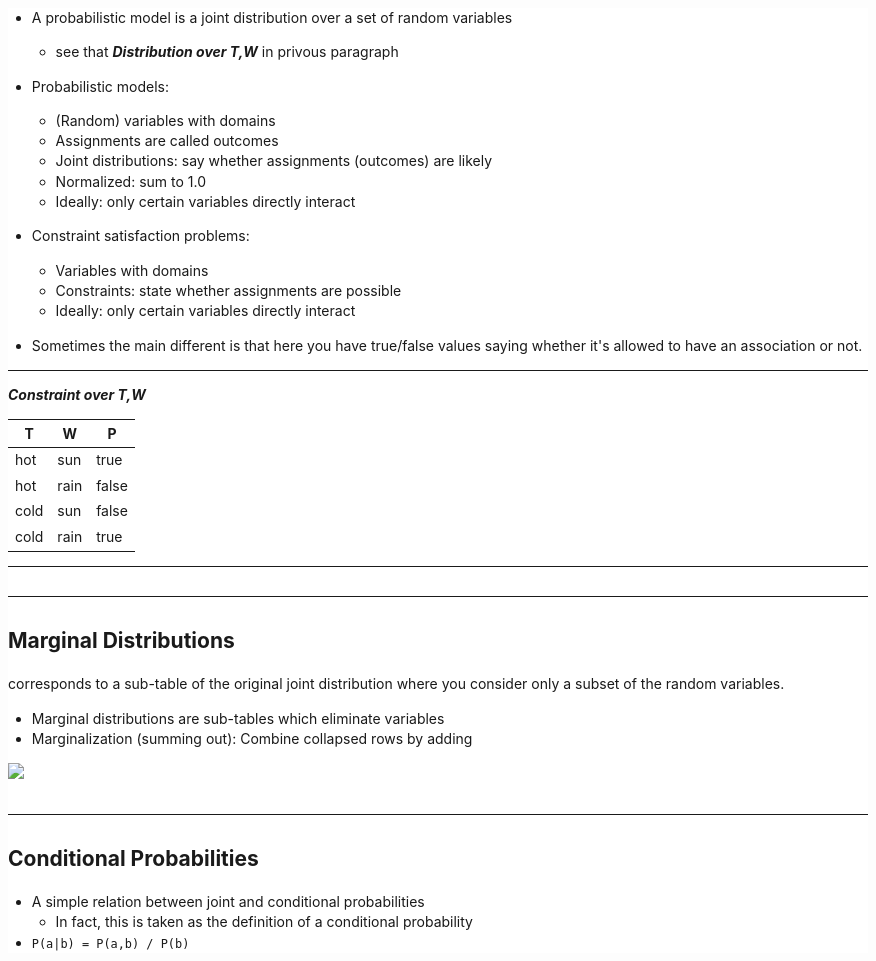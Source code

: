  - A probabilistic model is a joint distribution over a set of random variables
    - see that ***Distribution over T,W*** in privous paragraph
 - Probabilistic models:
    - (Random) variables with domains 
    - Assignments are called outcomes
    - Joint distributions: say whether assignments (outcomes) are likely
    - Normalized: sum to 1.0
    - Ideally: only certain variables directly interact
 - Constraint satisfaction problems:
    - Variables with domains
    - Constraints: state whether assignments are possible
    - Ideally: only certain variables directly interact

 - Sometimes the main different is that here you have true/false values saying whether it's allowed to have an association or not. 

---

***Constraint over T,W***

T | W | P          
--- | --- | ---     
hot | sun | true     
hot | rain | false    
cold | sun | false  
cold | rain | true  

---

<h2 id="34b3d41097573990cabbad8ae1d9c969"></h2>

-----

## Marginal Distributions

corresponds to a sub-table of the original joint distribution  where you consider only a subset of the random variables.

 - Marginal distributions are sub-tables which eliminate variables 
 - Marginalization (summing out): Combine collapsed rows by adding

![](../imgs/cs188_prob_margial_distribution.png)





<h2 id="9b6ebd3c632df1c60267481ca65ec2f5"></h2>

-----

## Conditional Probabilities

 - A simple relation between joint and conditional probabilities
    - In fact, this is taken as the definition of a conditional probability
 - `P(a|b) = P(a,b) / P(b)`
